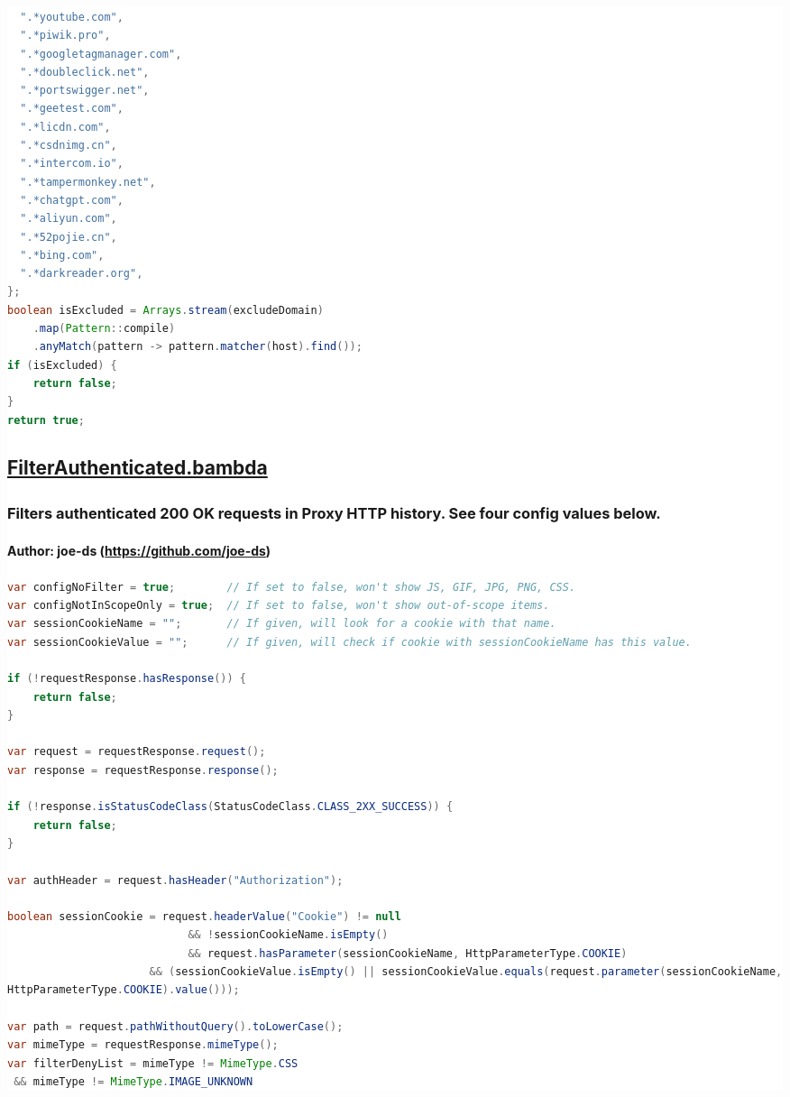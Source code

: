 ```java
  ".*youtube.com",
  ".*piwik.pro",
  ".*googletagmanager.com",
  ".*doubleclick.net",
  ".*portswigger.net",
  ".*geetest.com",
  ".*licdn.com",
  ".*csdnimg.cn",
  ".*intercom.io",
  ".*tampermonkey.net",
  ".*chatgpt.com",
  ".*aliyun.com",
  ".*52pojie.cn",
  ".*bing.com",
  ".*darkreader.org",
};
boolean isExcluded = Arrays.stream(excludeDomain)
    .map(Pattern::compile)
    .anyMatch(pattern -> pattern.matcher(host).find());
if (isExcluded) {
    return false;
}
return true;

```
## [FilterAuthenticated.bambda](https://github.com/PortSwigger/bambdas/blob/main/Filter/Proxy/HTTP/FilterAuthenticated.bambda)
### Filters authenticated 200 OK requests in Proxy HTTP history. See four config values below.
#### Author: joe-ds (https://github.com/joe-ds)
```java
var configNoFilter = true;        // If set to false, won't show JS, GIF, JPG, PNG, CSS.
var configNotInScopeOnly = true;  // If set to false, won't show out-of-scope items.
var sessionCookieName = "";       // If given, will look for a cookie with that name.
var sessionCookieValue = "";      // If given, will check if cookie with sessionCookieName has this value.

if (!requestResponse.hasResponse()) {
    return false;
}

var request = requestResponse.request();
var response = requestResponse.response();

if (!response.isStatusCodeClass(StatusCodeClass.CLASS_2XX_SUCCESS)) {
    return false;
}

var authHeader = request.hasHeader("Authorization");

boolean sessionCookie = request.headerValue("Cookie") != null
                            && !sessionCookieName.isEmpty()
                            && request.hasParameter(sessionCookieName, HttpParameterType.COOKIE)
                      && (sessionCookieValue.isEmpty() || sessionCookieValue.equals(request.parameter(sessionCookieName, HttpParameterType.COOKIE).value()));

var path = request.pathWithoutQuery().toLowerCase();
var mimeType = requestResponse.mimeType();
var filterDenyList = mimeType != MimeType.CSS
 && mimeType != MimeType.IMAGE_UNKNOWN
```